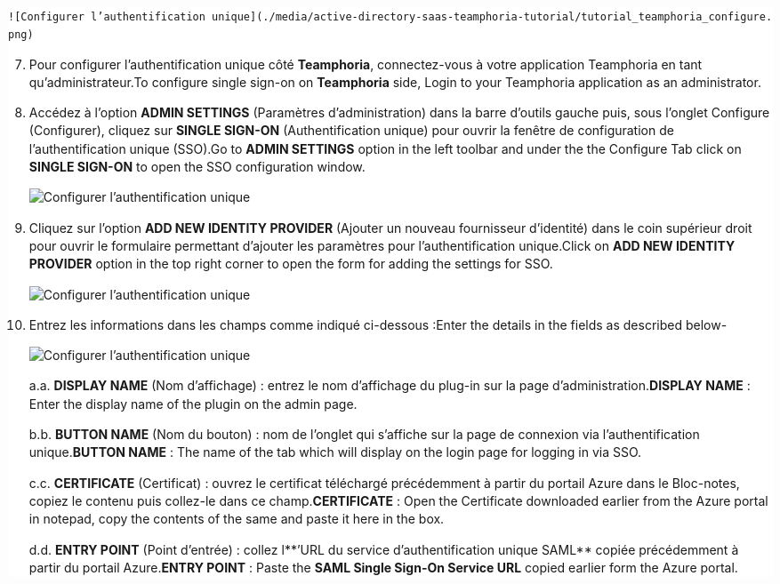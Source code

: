     ![Configurer l’authentification unique](./media/active-directory-saas-teamphoria-tutorial/tutorial_teamphoria_configure.png) 

7. <span data-ttu-id="1c193-169">Pour configurer l’authentification unique côté **Teamphoria**, connectez-vous à votre application Teamphoria en tant qu’administrateur.</span><span class="sxs-lookup"><span data-stu-id="1c193-169">To configure single sign-on on **Teamphoria** side, Login to your Teamphoria application as an administrator.</span></span>

8. <span data-ttu-id="1c193-170">Accédez à l’option **ADMIN SETTINGS** (Paramètres d’administration) dans la barre d’outils gauche puis, sous l’onglet Configure (Configurer), cliquez sur **SINGLE SIGN-ON** (Authentification unique) pour ouvrir la fenêtre de configuration de l’authentification unique (SSO).</span><span class="sxs-lookup"><span data-stu-id="1c193-170">Go to **ADMIN SETTINGS** option in the left toolbar and under the the Configure Tab click on **SINGLE SIGN-ON** to open the SSO configuration window.</span></span>

    ![Configurer l’authentification unique](./media/active-directory-saas-teamphoria-tutorial/admin_sso_configure.png)

9. <span data-ttu-id="1c193-172">Cliquez sur l’option **ADD NEW IDENTITY PROVIDER** (Ajouter un nouveau fournisseur d’identité) dans le coin supérieur droit pour ouvrir le formulaire permettant d’ajouter les paramètres pour l’authentification unique.</span><span class="sxs-lookup"><span data-stu-id="1c193-172">Click on **ADD NEW IDENTITY PROVIDER** option in the top right corner to open the form for adding the settings for SSO.</span></span>

    ![Configurer l’authentification unique](./media/active-directory-saas-teamphoria-tutorial/add_new_identity_provider.png)

10. <span data-ttu-id="1c193-174">Entrez les informations dans les champs comme indiqué ci-dessous :</span><span class="sxs-lookup"><span data-stu-id="1c193-174">Enter the details in the fields as described below-</span></span>

    ![Configurer l’authentification unique](./media/active-directory-saas-teamphoria-tutorial/Teamphoria_sso_save.png)

    <span data-ttu-id="1c193-176">a.</span><span class="sxs-lookup"><span data-stu-id="1c193-176">a.</span></span> <span data-ttu-id="1c193-177">**DISPLAY NAME** (Nom d’affichage) : entrez le nom d’affichage du plug-in sur la page d’administration.</span><span class="sxs-lookup"><span data-stu-id="1c193-177">**DISPLAY NAME** : Enter the display name of the plugin on the admin page.</span></span>

    <span data-ttu-id="1c193-178">b.</span><span class="sxs-lookup"><span data-stu-id="1c193-178">b.</span></span> <span data-ttu-id="1c193-179">**BUTTON NAME** (Nom du bouton) : nom de l’onglet qui s’affiche sur la page de connexion via l’authentification unique.</span><span class="sxs-lookup"><span data-stu-id="1c193-179">**BUTTON NAME** : The name of the tab which will display on the login page for logging in via SSO.</span></span>

    <span data-ttu-id="1c193-180">c.</span><span class="sxs-lookup"><span data-stu-id="1c193-180">c.</span></span> <span data-ttu-id="1c193-181">**CERTIFICATE** (Certificat) : ouvrez le certificat téléchargé précédemment à partir du portail Azure dans le Bloc-notes, copiez le contenu puis collez-le dans ce champ.</span><span class="sxs-lookup"><span data-stu-id="1c193-181">**CERTIFICATE** : Open the Certificate downloaded earlier from the Azure portal in notepad, copy the contents of the same and paste it here in the box.</span></span>

    <span data-ttu-id="1c193-182">d.</span><span class="sxs-lookup"><span data-stu-id="1c193-182">d.</span></span> <span data-ttu-id="1c193-183">**ENTRY POINT** (Point d’entrée) : collez l**’URL du service d’authentification unique SAML** copiée précédemment à partir du portail Azure.</span><span class="sxs-lookup"><span data-stu-id="1c193-183">**ENTRY POINT** : Paste the **SAML Single Sign-On Service URL** copied earlier form the Azure portal.</span></span>
